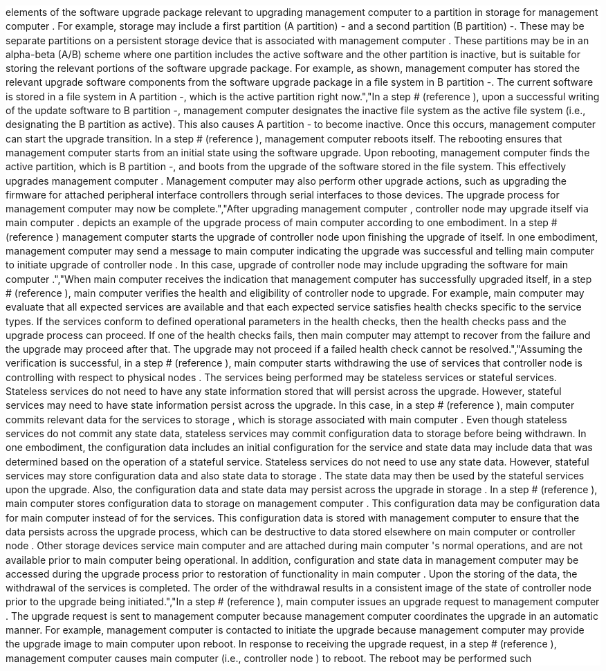 elements of the software upgrade package relevant to upgrading management computer  to a partition in storage  for management computer . For example, storage  may include a first partition (A partition) - and a second partition (B partition) -. These may be separate partitions on a persistent storage device that is associated with management computer . These partitions may be in an alpha-beta (A\/B) scheme where one partition includes the active software and the other partition is inactive, but is suitable for storing the relevant portions of the software upgrade package. For example, as shown, management computer  has stored the relevant upgrade software components from the software upgrade package in a file system in B partition -. The current software is stored in a file system in A partition -, which is the active partition right now.","In a step # (reference ), upon a successful writing of the update software to B partition -, management computer  designates the inactive file system as the active file system (i.e., designating the B partition as active). This also causes A partition - to become inactive. Once this occurs, management computer  can start the upgrade transition. In a step # (reference ), management computer  reboots itself. The rebooting ensures that management computer  starts from an initial state using the software upgrade. Upon rebooting, management computer  finds the active partition, which is B partition -, and boots from the upgrade of the software stored in the file system. This effectively upgrades management computer . Management computer  may also perform other upgrade actions, such as upgrading the firmware for attached peripheral interface controllers through serial interfaces to those devices. The upgrade process for management computer  may now be complete.","After upgrading management computer , controller node  may upgrade itself via main computer .  depicts an example of the upgrade process of main computer  according to one embodiment. In a step # (reference ) management computer  starts the upgrade of controller node  upon finishing the upgrade of itself. In one embodiment, management computer  may send a message to main computer  indicating the upgrade was successful and telling main computer  to initiate upgrade of controller node . In this case, upgrade of controller node  may include upgrading the software for main computer .","When main computer  receives the indication that management computer  has successfully upgraded itself, in a step # (reference ), main computer  verifies the health and eligibility of controller node  to upgrade. For example, main computer  may evaluate that all expected services are available and that each expected service satisfies health checks specific to the service types. If the services conform to defined operational parameters in the health checks, then the health checks pass and the upgrade process can proceed. If one of the health checks fails, then main computer  may attempt to recover from the failure and the upgrade may proceed after that. The upgrade may not proceed if a failed health check cannot be resolved.","Assuming the verification is successful, in a step # (reference ), main computer  starts withdrawing the use of services that controller node  is controlling with respect to physical nodes . The services being performed may be stateless services or stateful services. Stateless services do not need to have any state information stored that will persist across the upgrade. However, stateful services may need to have state information persist across the upgrade. In this case, in a step # (reference ), main computer  commits relevant data for the services to storage , which is storage associated with main computer . Even though stateless services do not commit any state data, stateless services may commit configuration data to storage  before being withdrawn. In one embodiment, the configuration data includes an initial configuration for the service and state data may include data that was determined based on the operation of a stateful service. Stateless services do not need to use any state data. However, stateful services may store configuration data and also state data to storage . The state data may then be used by the stateful services upon the upgrade. Also, the configuration data and state data may persist across the upgrade in storage . In a step # (reference ), main computer  stores configuration data to storage  on management computer . This configuration data may be configuration data for main computer  instead of for the services. This configuration data is stored with management computer  to ensure that the data persists across the upgrade process, which can be destructive to data stored elsewhere on main computer  or controller node . Other storage devices service main computer  and are attached during main computer 's normal operations, and are not available prior to main computer  being operational. In addition, configuration and state data in management computer  may be accessed during the upgrade process prior to restoration of functionality in main computer . Upon the storing of the data, the withdrawal of the services is completed. The order of the withdrawal results in a consistent image of the state of controller node  prior to the upgrade being initiated.","In a step # (reference ), main computer  issues an upgrade request to management computer . The upgrade request is sent to management computer  because management computer  coordinates the upgrade in an automatic manner. For example, management computer  is contacted to initiate the upgrade because management computer  may provide the upgrade image to main computer  upon reboot. In response to receiving the upgrade request, in a step # (reference ), management computer  causes main computer  (i.e., controller node ) to reboot. The reboot may be performed such